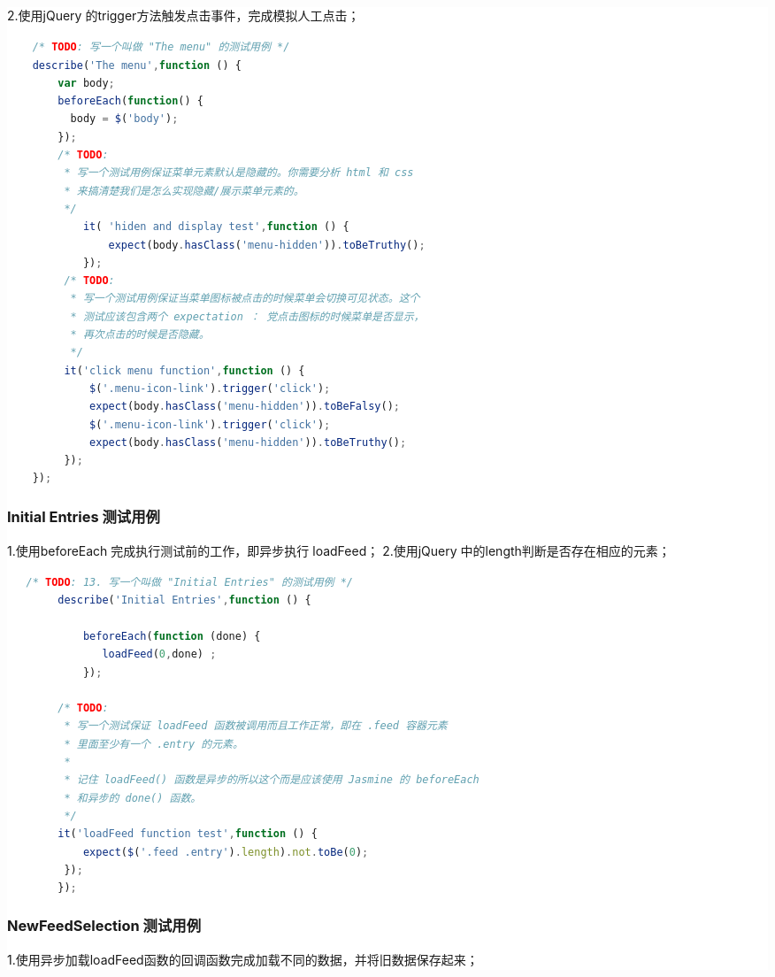 2.使用jQuery 的trigger方法触发点击事件，完成模拟人工点击；
```javascript
    /* TODO: 写一个叫做 "The menu" 的测试用例 */
    describe('The menu',function () {
        var body;
        beforeEach(function() {
          body = $('body');
        });
        /* TODO:
         * 写一个测试用例保证菜单元素默认是隐藏的。你需要分析 html 和 css
         * 来搞清楚我们是怎么实现隐藏/展示菜单元素的。
         */
            it( 'hiden and display test',function () {
                expect(body.hasClass('menu-hidden')).toBeTruthy();
            });
         /* TODO:
          * 写一个测试用例保证当菜单图标被点击的时候菜单会切换可见状态。这个
          * 测试应该包含两个 expectation ： 党点击图标的时候菜单是否显示，
          * 再次点击的时候是否隐藏。
          */
         it('click menu function',function () {
             $('.menu-icon-link').trigger('click');
             expect(body.hasClass('menu-hidden')).toBeFalsy();
             $('.menu-icon-link').trigger('click');
             expect(body.hasClass('menu-hidden')).toBeTruthy();
         });
    });
```
### Initial Entries 测试用例
1.使用beforeEach 完成执行测试前的工作，即异步执行 loadFeed；
2.使用jQuery 中的length判断是否存在相应的元素；
```javascript
   /* TODO: 13. 写一个叫做 "Initial Entries" 的测试用例 */
        describe('Initial Entries',function () {

            beforeEach(function (done) {
               loadFeed(0,done) ;
            });

        /* TODO:
         * 写一个测试保证 loadFeed 函数被调用而且工作正常，即在 .feed 容器元素
         * 里面至少有一个 .entry 的元素。
         *
         * 记住 loadFeed() 函数是异步的所以这个而是应该使用 Jasmine 的 beforeEach
         * 和异步的 done() 函数。
         */
        it('loadFeed function test',function () {
            expect($('.feed .entry').length).not.toBe(0);
         });
        });
```
### NewFeedSelection 测试用例
1.使用异步加载loadFeed函数的回调函数完成加载不同的数据，并将旧数据保存起来；
